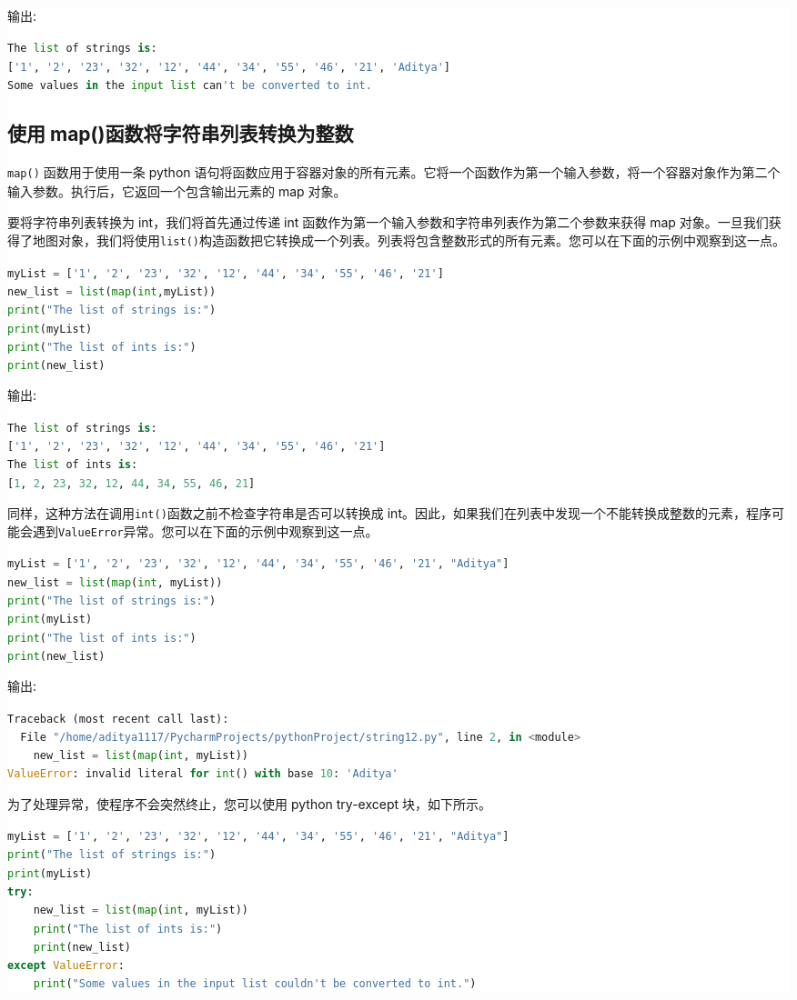 输出:

```py
The list of strings is:
['1', '2', '23', '32', '12', '44', '34', '55', '46', '21', 'Aditya']
Some values in the input list can't be converted to int.
```

## 使用 map()函数将字符串列表转换为整数

`map()` 函数用于使用一条 python 语句将函数应用于容器对象的所有元素。它将一个函数作为第一个输入参数，将一个容器对象作为第二个输入参数。执行后，它返回一个包含输出元素的 map 对象。

要将字符串列表转换为 int，我们将首先通过传递 int 函数作为第一个输入参数和字符串列表作为第二个参数来获得 map 对象。一旦我们获得了地图对象，我们将使用`list()`构造函数把它转换成一个列表。列表将包含整数形式的所有元素。您可以在下面的示例中观察到这一点。

```py
myList = ['1', '2', '23', '32', '12', '44', '34', '55', '46', '21']
new_list = list(map(int,myList))
print("The list of strings is:")
print(myList)
print("The list of ints is:")
print(new_list)
```

输出:

```py
The list of strings is:
['1', '2', '23', '32', '12', '44', '34', '55', '46', '21']
The list of ints is:
[1, 2, 23, 32, 12, 44, 34, 55, 46, 21]
```

同样，这种方法在调用`int()`函数之前不检查字符串是否可以转换成 int。因此，如果我们在列表中发现一个不能转换成整数的元素，程序可能会遇到`ValueError`异常。您可以在下面的示例中观察到这一点。

```py
myList = ['1', '2', '23', '32', '12', '44', '34', '55', '46', '21', "Aditya"]
new_list = list(map(int, myList))
print("The list of strings is:")
print(myList)
print("The list of ints is:")
print(new_list)
```

输出:

```py
Traceback (most recent call last):
  File "/home/aditya1117/PycharmProjects/pythonProject/string12.py", line 2, in <module>
    new_list = list(map(int, myList))
ValueError: invalid literal for int() with base 10: 'Aditya' 
```

为了处理异常，使程序不会突然终止，您可以使用 python try-except 块，如下所示。

```py
myList = ['1', '2', '23', '32', '12', '44', '34', '55', '46', '21', "Aditya"]
print("The list of strings is:")
print(myList)
try:
    new_list = list(map(int, myList))
    print("The list of ints is:")
    print(new_list)
except ValueError:
    print("Some values in the input list couldn't be converted to int.")
```
